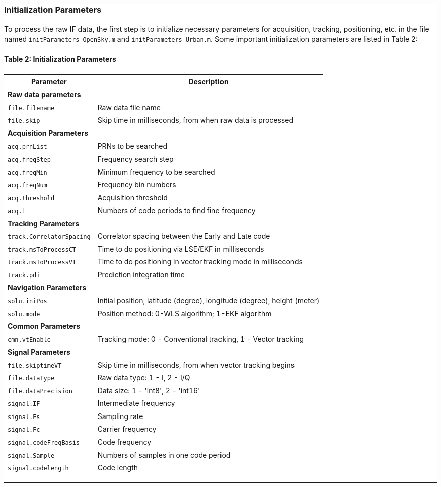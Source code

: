 ### Initialization Parameters

To process the raw IF data, the first step is to initialize necessary parameters for acquisition, tracking, positioning, etc. in the file named `initParameters_OpenSky.m` and `initParameters_Urban.m`. Some important initialization parameters are listed in Table 2:

#### Table 2: Initialization Parameters

| Parameter               | Description                                                                 |
|-------------------------|-----------------------------------------------------------------------------|
| **Raw data parameters** |                                                                             |
| `file.filename`         | Raw data file name                                                          |
| `file.skip`             | Skip time in milliseconds, from when raw data is processed                  |
| **Acquisition Parameters** |                                                                         |
| `acq.prnList`           | PRNs to be searched                                                         |
| `acq.freqStep`          | Frequency search step                                                       |
| `acq.freqMin`           | Minimum frequency to be searched                                            |
| `acq.freqNum`           | Frequency bin numbers                                                       |
| `acq.threshold`         | Acquisition threshold                                                       |
| `acq.L`                 | Numbers of code periods to find fine frequency                              |
| **Tracking Parameters** |                                                                             |
| `track.CorrelatorSpacing` | Correlator spacing between the Early and Late code                          |
| `track.msToProcessCT`   | Time to do positioning via LSE/EKF in milliseconds                          |
| `track.msToProcessVT`   | Time to do positioning in vector tracking mode in milliseconds              |
| `track.pdi`             | Prediction integration time                                                 |
| **Navigation Parameters** |                                                                           |
| `solu.iniPos`           | Initial position, latitude (degree), longitude (degree), height (meter)     |
| `solu.mode`             | Position method: 0-WLS algorithm; 1-EKF algorithm                           |
| **Common Parameters**   |                                                                             |
| `cmn.vtEnable`          | Tracking mode: 0 - Conventional tracking, 1 - Vector tracking               |
| **Signal Parameters**   |                                                                             |
| `file.skiptimeVT`       | Skip time in milliseconds, from when vector tracking begins                 |
| `file.dataType`         | Raw data type: 1 - I, 2 - I/Q                                               |
| `file.dataPrecision`    | Data size: 1 - 'int8', 2 - 'int16'                                          |
| `signal.IF`             | Intermediate frequency                                                      |
| `signal.Fs`             | Sampling rate                                                               |
| `signal.Fc`             | Carrier frequency                                                           |
| `signal.codeFreqBasis`  | Code frequency                                                              |
| `signal.Sample`         | Numbers of samples in one code period                                       |
| `signal.codelength`     | Code length                                                                 |

---